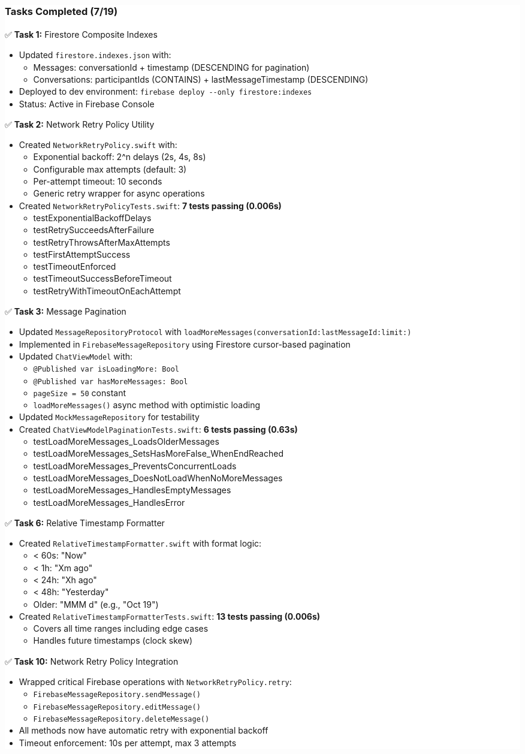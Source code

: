 ### Tasks Completed (7/19)

✅ **Task 1:** Firestore Composite Indexes
- Updated `firestore.indexes.json` with:
  - Messages: conversationId + timestamp (DESCENDING for pagination)
  - Conversations: participantIds (CONTAINS) + lastMessageTimestamp (DESCENDING)
- Deployed to dev environment: `firebase deploy --only firestore:indexes`
- Status: Active in Firebase Console

✅ **Task 2:** Network Retry Policy Utility
- Created `NetworkRetryPolicy.swift` with:
  - Exponential backoff: 2^n delays (2s, 4s, 8s)
  - Configurable max attempts (default: 3)
  - Per-attempt timeout: 10 seconds
  - Generic retry wrapper for async operations
- Created `NetworkRetryPolicyTests.swift`: **7 tests passing (0.006s)**
  - testExponentialBackoffDelays
  - testRetrySucceedsAfterFailure
  - testRetryThrowsAfterMaxAttempts
  - testFirstAttemptSuccess
  - testTimeoutEnforced
  - testTimeoutSuccessBeforeTimeout
  - testRetryWithTimeoutOnEachAttempt

✅ **Task 3:** Message Pagination
- Updated `MessageRepositoryProtocol` with `loadMoreMessages(conversationId:lastMessageId:limit:)`
- Implemented in `FirebaseMessageRepository` using Firestore cursor-based pagination
- Updated `ChatViewModel` with:
  - `@Published var isLoadingMore: Bool`
  - `@Published var hasMoreMessages: Bool`
  - `pageSize = 50` constant
  - `loadMoreMessages()` async method with optimistic loading
- Updated `MockMessageRepository` for testability
- Created `ChatViewModelPaginationTests.swift`: **6 tests passing (0.63s)**
  - testLoadMoreMessages_LoadsOlderMessages
  - testLoadMoreMessages_SetsHasMoreFalse_WhenEndReached
  - testLoadMoreMessages_PreventsConcurrentLoads
  - testLoadMoreMessages_DoesNotLoadWhenNoMoreMessages
  - testLoadMoreMessages_HandlesEmptyMessages
  - testLoadMoreMessages_HandlesError

✅ **Task 6:** Relative Timestamp Formatter
- Created `RelativeTimestampFormatter.swift` with format logic:
  - < 60s: "Now"
  - < 1h: "Xm ago"
  - < 24h: "Xh ago"
  - < 48h: "Yesterday"
  - Older: "MMM d" (e.g., "Oct 19")
- Created `RelativeTimestampFormatterTests.swift`: **13 tests passing (0.006s)**
  - Covers all time ranges including edge cases
  - Handles future timestamps (clock skew)

✅ **Task 10:** Network Retry Policy Integration
- Wrapped critical Firebase operations with `NetworkRetryPolicy.retry`:
  - `FirebaseMessageRepository.sendMessage()`
  - `FirebaseMessageRepository.editMessage()`
  - `FirebaseMessageRepository.deleteMessage()`
- All methods now have automatic retry with exponential backoff
- Timeout enforcement: 10s per attempt, max 3 attempts
